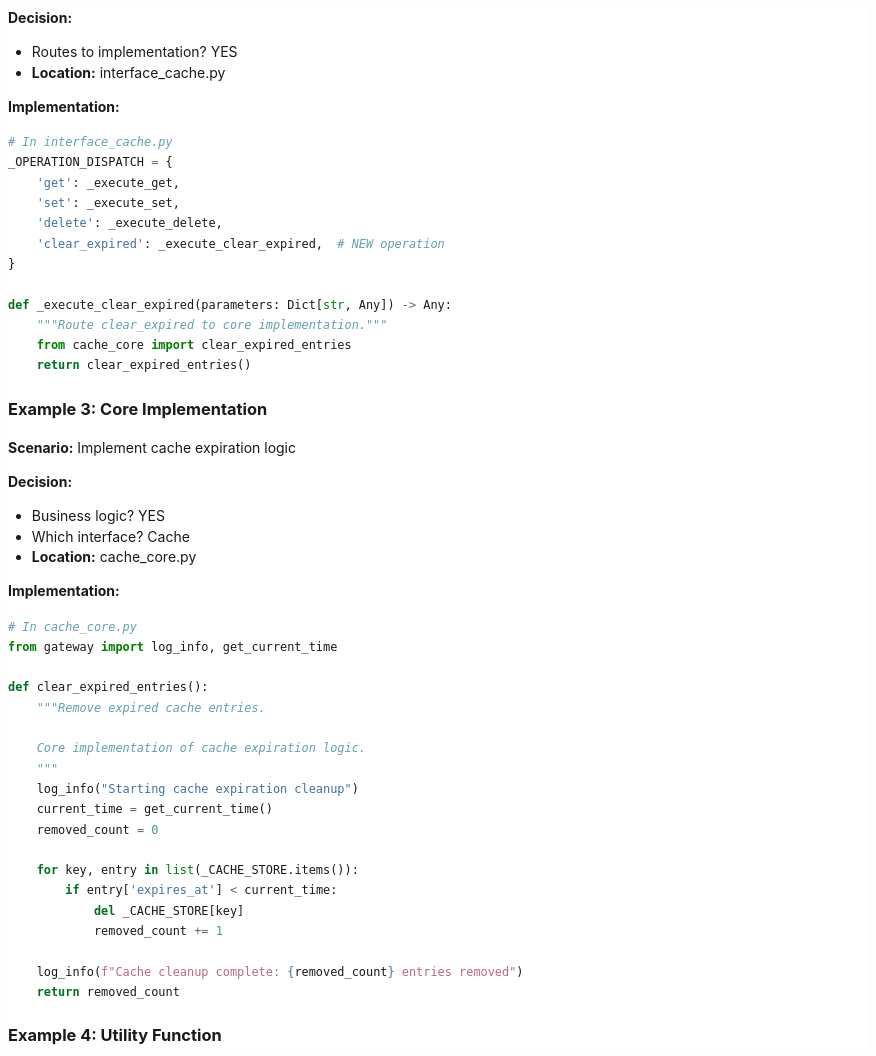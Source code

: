 **Decision:**
- Routes to implementation? YES
- **Location:** interface_cache.py

**Implementation:**
```python
# In interface_cache.py
_OPERATION_DISPATCH = {
    'get': _execute_get,
    'set': _execute_set,
    'delete': _execute_delete,
    'clear_expired': _execute_clear_expired,  # NEW operation
}

def _execute_clear_expired(parameters: Dict[str, Any]) -> Any:
    """Route clear_expired to core implementation."""
    from cache_core import clear_expired_entries
    return clear_expired_entries()
```

### Example 3: Core Implementation

**Scenario:**
Implement cache expiration logic

**Decision:**
- Business logic? YES
- Which interface? Cache
- **Location:** cache_core.py

**Implementation:**
```python
# In cache_core.py
from gateway import log_info, get_current_time

def clear_expired_entries():
    """Remove expired cache entries.
    
    Core implementation of cache expiration logic.
    """
    log_info("Starting cache expiration cleanup")
    current_time = get_current_time()
    removed_count = 0
    
    for key, entry in list(_CACHE_STORE.items()):
        if entry['expires_at'] < current_time:
            del _CACHE_STORE[key]
            removed_count += 1
    
    log_info(f"Cache cleanup complete: {removed_count} entries removed")
    return removed_count
```

### Example 4: Utility Function
